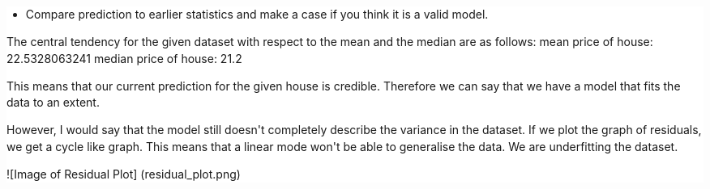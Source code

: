 
- Compare prediction to earlier statistics and make a case if you think it is a valid model.

The central tendency for the given dataset with respect to the mean and the median are as follows:
mean price of house: 22.5328063241
median price of house: 21.2

This means that our current prediction for the given house is credible. Therefore we can say that we have a model that fits the data to an extent.

However, I would say that the model still doesn't completely describe the variance in the dataset. If we plot the graph of residuals, we get a cycle like graph. This means that a linear mode won't be able to generalise the data. We are underfitting the dataset.

![Image of Residual Plot]
(residual_plot.png)
